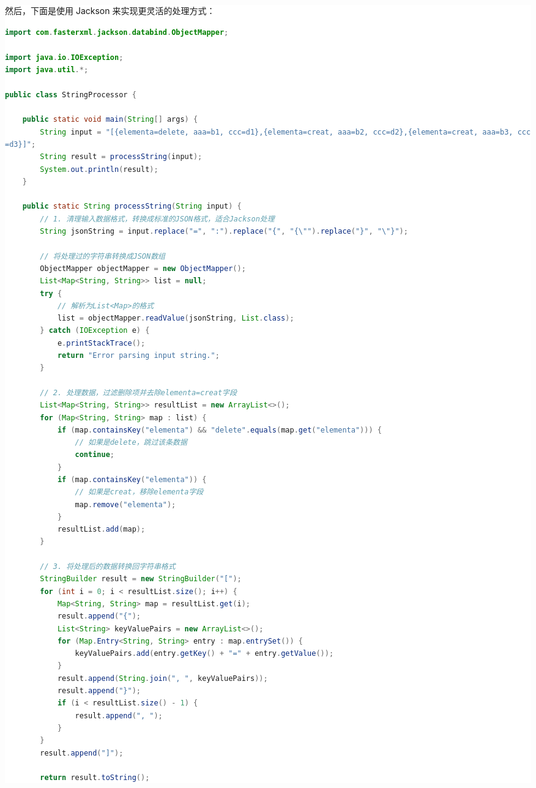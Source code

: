 然后，下面是使用 Jackson 来实现更灵活的处理方式：

```java
import com.fasterxml.jackson.databind.ObjectMapper;

import java.io.IOException;
import java.util.*;

public class StringProcessor {

    public static void main(String[] args) {
        String input = "[{elementa=delete, aaa=b1, ccc=d1},{elementa=creat, aaa=b2, ccc=d2},{elementa=creat, aaa=b3, ccc=d3}]";
        String result = processString(input);
        System.out.println(result);
    }

    public static String processString(String input) {
        // 1. 清理输入数据格式，转换成标准的JSON格式，适合Jackson处理
        String jsonString = input.replace("=", ":").replace("{", "{\"").replace("}", "\"}");
        
        // 将处理过的字符串转换成JSON数组
        ObjectMapper objectMapper = new ObjectMapper();
        List<Map<String, String>> list = null;
        try {
            // 解析为List<Map>的格式
            list = objectMapper.readValue(jsonString, List.class);
        } catch (IOException e) {
            e.printStackTrace();
            return "Error parsing input string.";
        }

        // 2. 处理数据，过滤删除项并去除elementa=creat字段
        List<Map<String, String>> resultList = new ArrayList<>();
        for (Map<String, String> map : list) {
            if (map.containsKey("elementa") && "delete".equals(map.get("elementa"))) {
                // 如果是delete，跳过该条数据
                continue;
            }
            if (map.containsKey("elementa")) {
                // 如果是creat，移除elementa字段
                map.remove("elementa");
            }
            resultList.add(map);
        }

        // 3. 将处理后的数据转换回字符串格式
        StringBuilder result = new StringBuilder("[");
        for (int i = 0; i < resultList.size(); i++) {
            Map<String, String> map = resultList.get(i);
            result.append("{");
            List<String> keyValuePairs = new ArrayList<>();
            for (Map.Entry<String, String> entry : map.entrySet()) {
                keyValuePairs.add(entry.getKey() + "=" + entry.getValue());
            }
            result.append(String.join(", ", keyValuePairs));
            result.append("}");
            if (i < resultList.size() - 1) {
                result.append(", ");
            }
        }
        result.append("]");

        return result.toString();
```